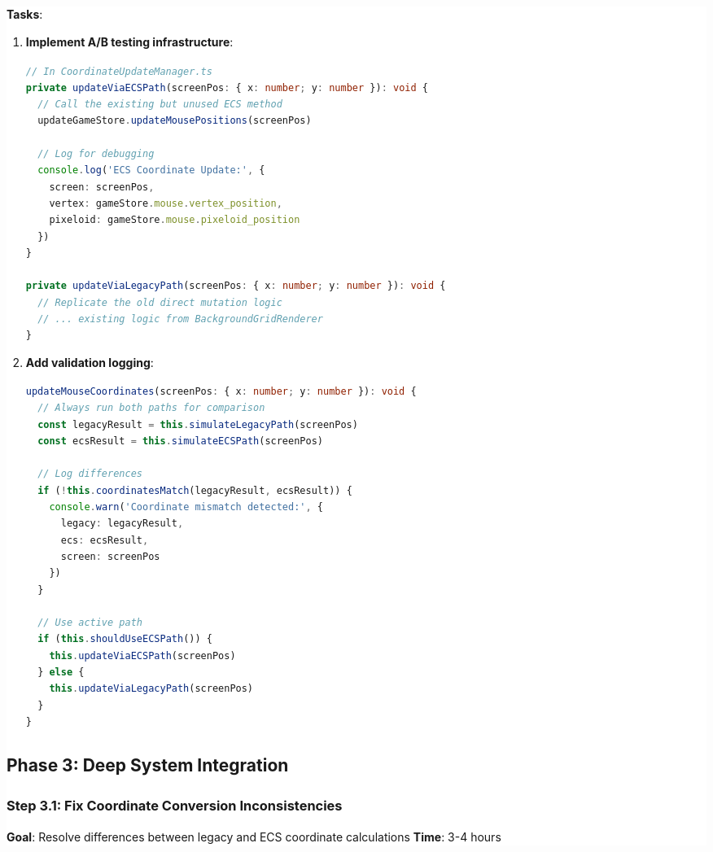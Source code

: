 **Tasks**:
1. **Implement A/B testing infrastructure**:
   ```typescript
   // In CoordinateUpdateManager.ts
   private updateViaECSPath(screenPos: { x: number; y: number }): void {
     // Call the existing but unused ECS method
     updateGameStore.updateMousePositions(screenPos)
     
     // Log for debugging
     console.log('ECS Coordinate Update:', {
       screen: screenPos,
       vertex: gameStore.mouse.vertex_position,
       pixeloid: gameStore.mouse.pixeloid_position
     })
   }
   
   private updateViaLegacyPath(screenPos: { x: number; y: number }): void {
     // Replicate the old direct mutation logic
     // ... existing logic from BackgroundGridRenderer
   }
   ```

2. **Add validation logging**:
   ```typescript
   updateMouseCoordinates(screenPos: { x: number; y: number }): void {
     // Always run both paths for comparison
     const legacyResult = this.simulateLegacyPath(screenPos)
     const ecsResult = this.simulateECSPath(screenPos)
     
     // Log differences
     if (!this.coordinatesMatch(legacyResult, ecsResult)) {
       console.warn('Coordinate mismatch detected:', {
         legacy: legacyResult,
         ecs: ecsResult,
         screen: screenPos
       })
     }
     
     // Use active path
     if (this.shouldUseECSPath()) {
       this.updateViaECSPath(screenPos)
     } else {
       this.updateViaLegacyPath(screenPos)
     }
   }
   ```

## Phase 3: Deep System Integration

### Step 3.1: Fix Coordinate Conversion Inconsistencies
**Goal**: Resolve differences between legacy and ECS coordinate calculations
**Time**: 3-4 hours
